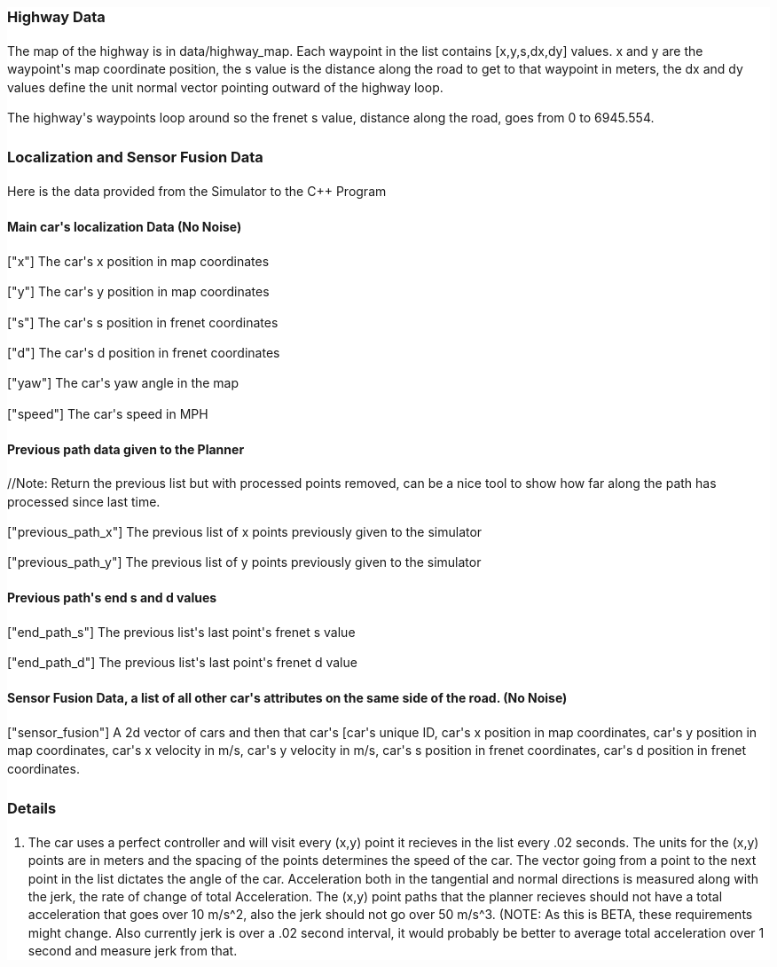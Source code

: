 ### Highway Data
The map of the highway is in data/highway_map. Each waypoint in the list contains  [x,y,s,dx,dy] values. x and y are the waypoint's map coordinate position, the s value is the distance along the road to get to that waypoint in meters, the dx and dy values define the unit normal vector pointing outward of the highway loop.

The highway's waypoints loop around so the frenet s value, distance along the road, goes from 0 to 6945.554.

### Localization and Sensor Fusion Data

Here is the data provided from the Simulator to the C++ Program

#### Main car's localization Data (No Noise)

["x"] The car's x position in map coordinates

["y"] The car's y position in map coordinates

["s"] The car's s position in frenet coordinates

["d"] The car's d position in frenet coordinates

["yaw"] The car's yaw angle in the map

["speed"] The car's speed in MPH

#### Previous path data given to the Planner

//Note: Return the previous list but with processed points removed, can be a nice tool to show how far along
the path has processed since last time. 

["previous_path_x"] The previous list of x points previously given to the simulator

["previous_path_y"] The previous list of y points previously given to the simulator

#### Previous path's end s and d values 

["end_path_s"] The previous list's last point's frenet s value

["end_path_d"] The previous list's last point's frenet d value

#### Sensor Fusion Data, a list of all other car's attributes on the same side of the road. (No Noise)

["sensor_fusion"] A 2d vector of cars and then that car's [car's unique ID, car's x position in map coordinates, car's y position in map coordinates, car's x velocity in m/s, car's y velocity in m/s, car's s position in frenet coordinates, car's d position in frenet coordinates. 

### Details

1. The car uses a perfect controller and will visit every (x,y) point it recieves in the list every .02 seconds. The units for the (x,y) points are in meters and the spacing of the points determines the speed of the car. The vector going from a point to the next point in the list dictates the angle of the car. Acceleration both in the tangential and normal directions is measured along with the jerk, the rate of change of total Acceleration. The (x,y) point paths that the planner recieves should not have a total acceleration that goes over 10 m/s^2, also the jerk should not go over 50 m/s^3. (NOTE: As this is BETA, these requirements might change. Also currently jerk is over a .02 second interval, it would probably be better to average total acceleration over 1 second and measure jerk from that.
